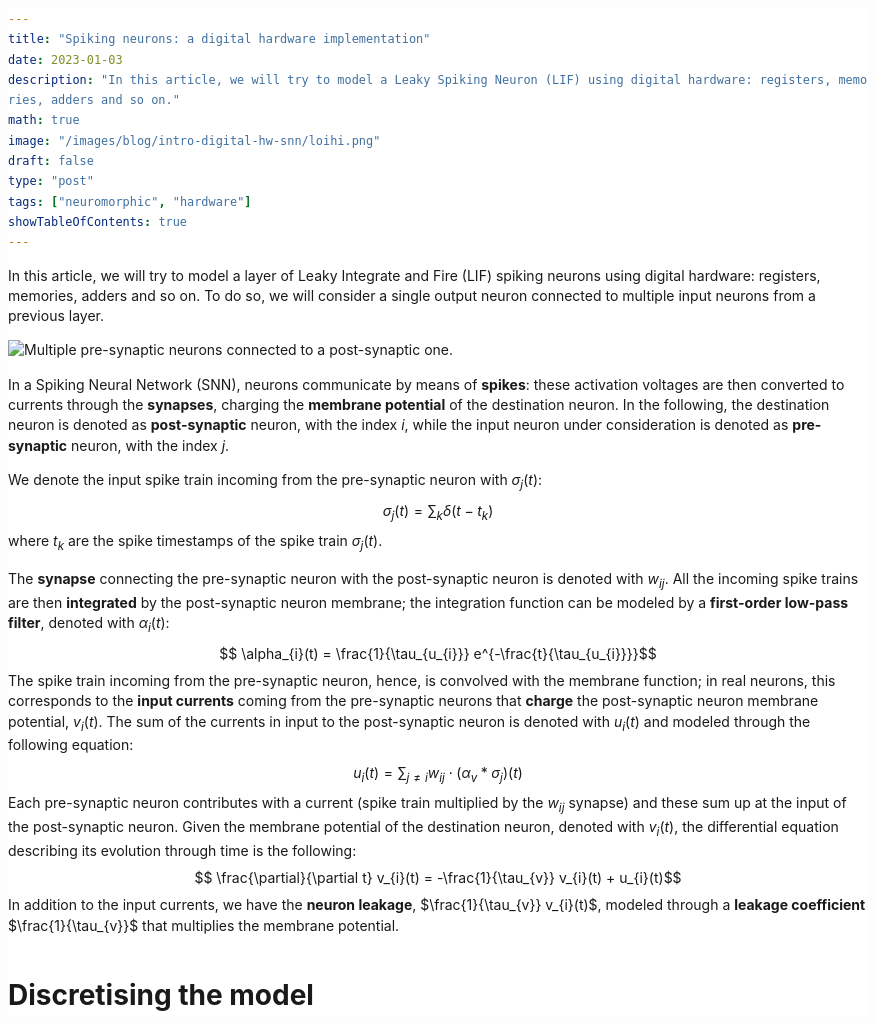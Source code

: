 ```yaml
---
title: "Spiking neurons: a digital hardware implementation"
date: 2023-01-03
description: "In this article, we will try to model a Leaky Spiking Neuron (LIF) using digital hardware: registers, memories, adders and so on."
math: true
image: "/images/blog/intro-digital-hw-snn/loihi.png"
draft: false
type: "post"
tags: ["neuromorphic", "hardware"]
showTableOfContents: true
---
```


In this article, we will try to model a layer of Leaky Integrate and Fire (LIF) spiking neurons using digital hardware: registers, memories, adders and so on. To do so, we will consider a single output neuron connected to multiple input neurons from a previous layer.

![Multiple pre-synaptic neurons connected to a post-synaptic one.](/images/blog/intro-digital-hw-snn/neurons-connected.png)

In a Spiking Neural Network (SNN), neurons communicate by means of **spikes**: these activation voltages are then converted to currents through the **synapses**, charging the **membrane potential** of the destination neuron. In the following, the destination neuron is denoted as **post-synaptic** neuron, with the index $i$, while the input neuron under consideration is denoted as **pre-synaptic** neuron, with the index $j$. 

We denote the input spike train incoming from the pre-synaptic neuron with $\sigma_{j}(t)$:
$$ \sigma_{j}(t) = \sum_{k} \delta(t-t_{k}) $$
where $t_{k}$ are the spike timestamps of the spike train $\sigma_{j}(t)$. 

The **synapse** connecting the pre-synaptic neuron with the post-synaptic neuron is denoted with $w_{ij}$. All the incoming spike trains are then **integrated** by the post-synaptic neuron membrane; the integration function can be modeled by a **first-order low-pass filter**, denoted with $\alpha_{i}(t)$:
$$ \alpha_{i}(t) = \frac{1}{\tau_{u_{i}}} e^{-\frac{t}{\tau_{u_{i}}}}$$
The spike train incoming from the pre-synaptic neuron, hence, is convolved with the membrane function; in real neurons, this corresponds to the **input currents** coming from the pre-synaptic neurons that **charge** the post-synaptic neuron membrane potential, $v_{i}(t)$. The sum of the currents in input to the post-synaptic neuron is denoted with $u_{i}(t)$ and modeled through the following equation:
$$ u_{i}(t) = \sum_{j \neq i}{w_{ij} \cdot (\alpha_{v} \ast \sigma_{j})(t)} $$
Each pre-synaptic neuron contributes with a current (spike train multiplied by the $w_{ij}$ synapse) and these sum up at the input of the post-synaptic neuron. Given the membrane potential of the destination neuron, denoted with $v_{i}(t)$, the differential equation describing its evolution  through time is the following:
$$ \frac{\partial}{\partial t} v_{i}(t) = -\frac{1}{\tau_{v}} v_{i}(t) + u_{i}(t)$$
In addition to the input currents, we have the **neuron leakage**, $\frac{1}{\tau_{v}} v_{i}(t)$, modeled through a **leakage coefficient** $\frac{1}{\tau_{v}}$ that multiplies the membrane potential.

# Discretising the model
